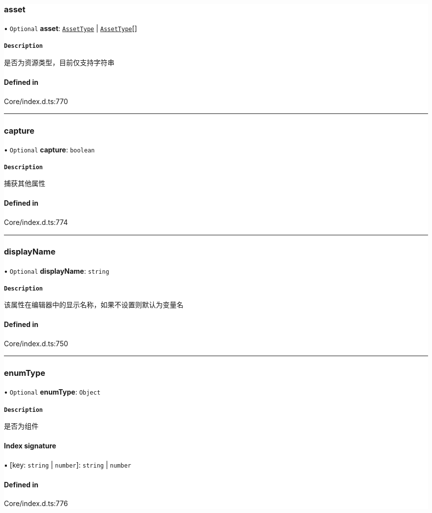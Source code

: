 ### asset

• `Optional` **asset**: [`AssetType`](../enums/Type.Type.AssetType.md) \| [`AssetType`](../enums/Type.Type.AssetType.md)[]

**`Description`**

是否为资源类型，目前仅支持字符串

#### Defined in

Core/index.d.ts:770

___

### capture

• `Optional` **capture**: `boolean`

**`Description`**

捕获其他属性

#### Defined in

Core/index.d.ts:774

___

### displayName

• `Optional` **displayName**: `string`

**`Description`**

该属性在编辑器中的显示名称，如果不设置则默认为变量名

#### Defined in

Core/index.d.ts:750

___

### enumType

• `Optional` **enumType**: `Object`

**`Description`**

是否为组件

#### Index signature

▪ [key: `string` \| `number`]: `string` \| `number`

#### Defined in

Core/index.d.ts:776

